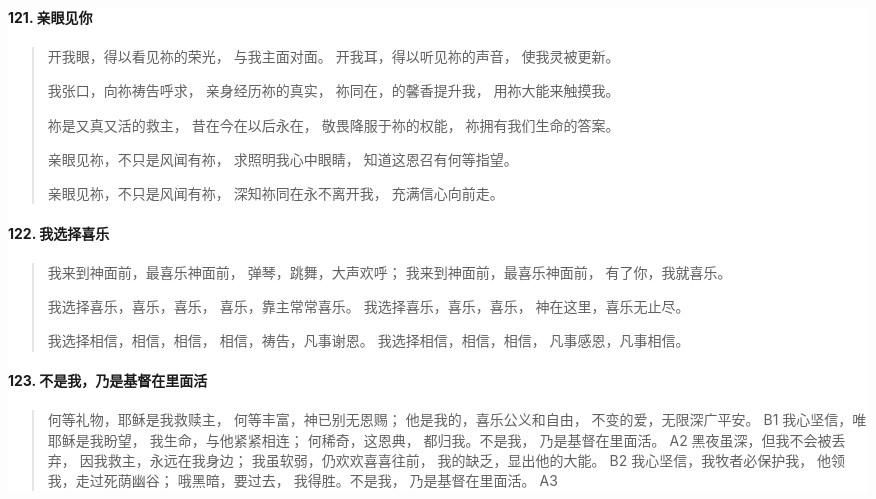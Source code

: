 #### 121. 亲眼见你
>开我眼，得以看见祢的荣光，
>与我主面对面。
>开我耳，得以听见祢的声音，
>使我灵被更新。
>
>我张口，向祢祷告呼求，
>亲身经历祢的真实，
>祢同在，的馨香提升我，
>用祢大能来触摸我。
>
>祢是又真又活的救主，
>昔在今在以后永在，
>敬畏降服于祢的权能，
>祢拥有我们生命的答案。
>
>亲眼见祢，不只是风闻有祢，
>求照明我心中眼睛，
>知道这恩召有何等指望。
>
>亲眼见祢，不只是风闻有祢，
>深知祢同在永不离开我，
>充满信心向前走。

#### 122. 我选择喜乐
>我来到神面前，最喜乐神面前，
>弹琴，跳舞，大声欢呼；
>我来到神面前，最喜乐神面前，
>有了你，我就喜乐。
>
>我选择喜乐，喜乐，喜乐，
>喜乐，靠主常常喜乐。
>我选择喜乐，喜乐，喜乐，
>神在这里，喜乐无止尽。
>
>我选择相信，相信，相信，
>相信，祷告，凡事谢恩。
>我选择相信，相信，相信，
>凡事感恩，凡事相信。

#### 123. 不是我，乃是基督在里面活
>何等礼物，耶稣是我救赎主，
>何等丰富，神已别无恩赐；
>他是我的，喜乐公义和自由，
>不变的爱，无限深广平安。
>B1
>我心坚信，唯耶稣是我盼望，
>我生命，与他紧紧相连；
>何稀奇，这恩典，
>都归我。不是我，
>乃是基督在里面活。
>A2
>黑夜虽深，但我不会被丢弃，
>因我救主，永远在我身边；
>我虽软弱，仍欢欢喜喜往前，
>我的缺乏，显出他的大能。
>B2
>我心坚信，我牧者必保护我，
>他领我，走过死荫幽谷；
>哦黑暗，要过去，
>我得胜。不是我，
>乃是基督在里面活。
>A3